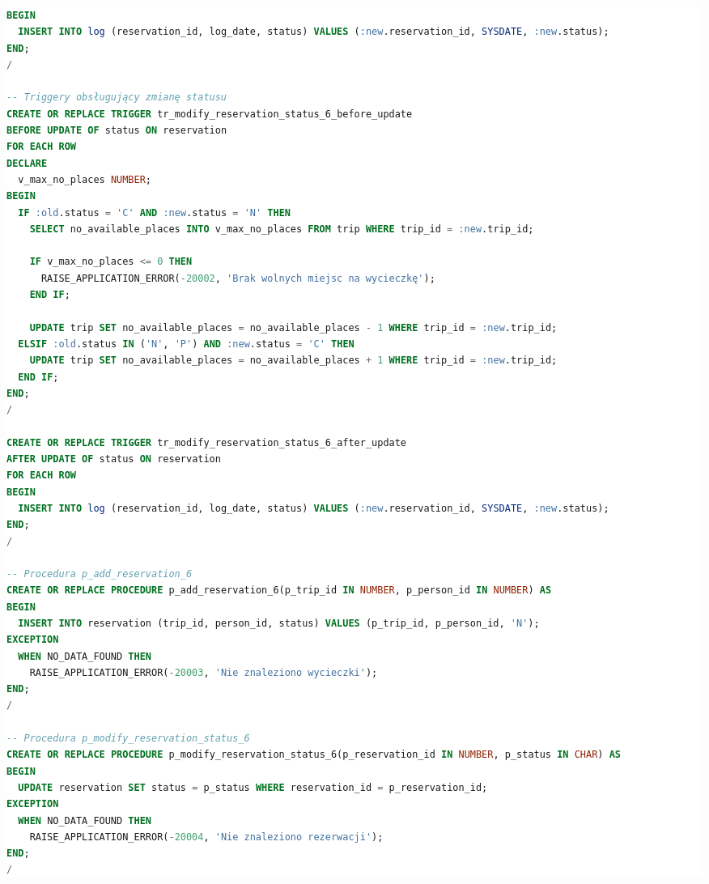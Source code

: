 ```sql
BEGIN
  INSERT INTO log (reservation_id, log_date, status) VALUES (:new.reservation_id, SYSDATE, :new.status);
END;
/

-- Triggery obsługujący zmianę statusu
CREATE OR REPLACE TRIGGER tr_modify_reservation_status_6_before_update
BEFORE UPDATE OF status ON reservation
FOR EACH ROW
DECLARE
  v_max_no_places NUMBER;
BEGIN
  IF :old.status = 'C' AND :new.status = 'N' THEN
    SELECT no_available_places INTO v_max_no_places FROM trip WHERE trip_id = :new.trip_id;

    IF v_max_no_places <= 0 THEN
      RAISE_APPLICATION_ERROR(-20002, 'Brak wolnych miejsc na wycieczkę');
    END IF;

    UPDATE trip SET no_available_places = no_available_places - 1 WHERE trip_id = :new.trip_id;
  ELSIF :old.status IN ('N', 'P') AND :new.status = 'C' THEN
    UPDATE trip SET no_available_places = no_available_places + 1 WHERE trip_id = :new.trip_id;
  END IF;
END;
/

CREATE OR REPLACE TRIGGER tr_modify_reservation_status_6_after_update
AFTER UPDATE OF status ON reservation
FOR EACH ROW
BEGIN
  INSERT INTO log (reservation_id, log_date, status) VALUES (:new.reservation_id, SYSDATE, :new.status);
END;
/

-- Procedura p_add_reservation_6
CREATE OR REPLACE PROCEDURE p_add_reservation_6(p_trip_id IN NUMBER, p_person_id IN NUMBER) AS
BEGIN
  INSERT INTO reservation (trip_id, person_id, status) VALUES (p_trip_id, p_person_id, 'N');
EXCEPTION
  WHEN NO_DATA_FOUND THEN
    RAISE_APPLICATION_ERROR(-20003, 'Nie znaleziono wycieczki');
END;
/

-- Procedura p_modify_reservation_status_6
CREATE OR REPLACE PROCEDURE p_modify_reservation_status_6(p_reservation_id IN NUMBER, p_status IN CHAR) AS
BEGIN
  UPDATE reservation SET status = p_status WHERE reservation_id = p_reservation_id;
EXCEPTION
  WHEN NO_DATA_FOUND THEN
    RAISE_APPLICATION_ERROR(-20004, 'Nie znaleziono rezerwacji');
END;
/

```

